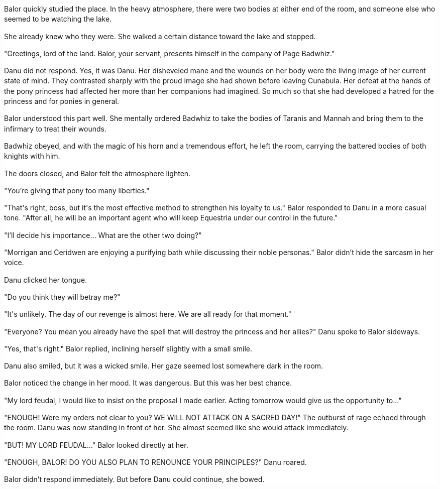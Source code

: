 Balor quickly studied the place. In the heavy atmosphere, there were two bodies at either end of the room, and someone else who seemed to be watching the lake.

She already knew who they were. She walked a certain distance toward the lake and stopped.

"Greetings, lord of the land. Balor, your servant, presents himself in the company of Page Badwhiz."

Danu did not respond. Yes, it was Danu. Her disheveled mane and the wounds on her body were the living image of her current state of mind. They contrasted sharply with the proud image she had shown before leaving Cunabula. Her defeat at the hands of the pony princess had affected her more than her companions had imagined. So much so that she had developed a hatred for the princess and for ponies in general.

Balor understood this part well. She mentally ordered Badwhiz to take the bodies of Taranis and Mannah and bring them to the infirmary to treat their wounds.

Badwhiz obeyed, and with the magic of his horn and a tremendous effort, he left the room, carrying the battered bodies of both knights with him.

The doors closed, and Balor felt the atmosphere lighten.

"You’re giving that pony too many liberties."

"That's right, boss, but it's the most effective method to strengthen his loyalty to us." Balor responded to Danu in a more casual tone. "After all, he will be an important agent who will keep Equestria under our control in the future."

"I’ll decide his importance... What are the other two doing?"

"Morrigan and Ceridwen are enjoying a purifying bath while discussing their noble personas." Balor didn’t hide the sarcasm in her voice.

Danu clicked her tongue.

"Do you think they will betray me?"

"It's unlikely. The day of our revenge is almost here. We are all ready for that moment."

"Everyone? You mean you already have the spell that will destroy the princess and her allies?" Danu spoke to Balor sideways.

"Yes, that's right." Balor replied, inclining herself slightly with a small smile.

Danu also smiled, but it was a wicked smile. Her gaze seemed lost somewhere dark in the room.

Balor noticed the change in her mood. It was dangerous. But this was her best chance.

"My lord feudal, I would like to insist on the proposal I made earlier. Acting tomorrow would give us the opportunity to..."

"ENOUGH! Were my orders not clear to you? WE WILL NOT ATTACK ON A SACRED DAY!" The outburst of rage echoed through the room. Danu was now standing in front of her. She almost seemed like she would attack immediately.

"BUT! MY LORD FEUDAL..." Balor looked directly at her.

"ENOUGH, BALOR! DO YOU ALSO PLAN TO RENOUNCE YOUR PRINCIPLES?" Danu roared.

Balor didn’t respond immediately. But before Danu could continue, she bowed.
